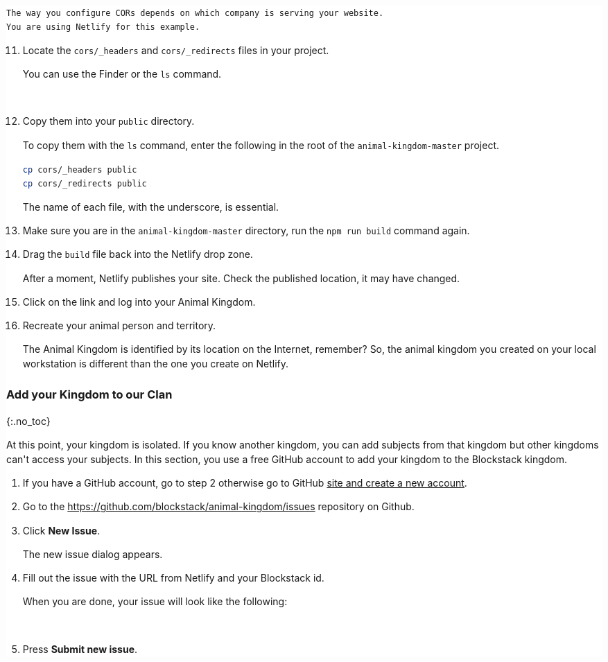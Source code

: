     The way you configure CORs depends on which company is serving your website.
    You are using Netlify for this example.

11. Locate the `cors/_headers` and `cors/_redirects` files in your project.

    You can use the Finder or the `ls` command.

    <img src="images/finder.png" alt="">

12. Copy them into your `public` directory.

    To copy them with the `ls` command, enter the following in the root of the `animal-kingdom-master` project.

    ```bash
    cp cors/_headers public
    cp cors/_redirects public
    ```

    The name of each file, with the underscore, is essential.

13. Make sure you are in the `animal-kingdom-master` directory, run the `npm run build` command again.
15. Drag the `build` file back into the Netlify drop zone.

    After a moment, Netlify publishes your site. Check the published location, it may have changed.

16. Click on the link and log into your Animal Kingdom.
17. Recreate your animal person and territory.

    The Animal Kingdom is identified by its location on the Internet, remember?
    So, the animal kingdom you created on your local workstation is different
    than the one you create on Netlify.

### Add your Kingdom to our Clan
{:.no_toc}

At this point, your kingdom is isolated. If you know another kingdom, you can
add subjects from that kingdom but other kingdoms can't access your subjects. In
this section, you use a free GitHub account to add your kingdom to the
Blockstack kingdom.

1. If you have a GitHub account, go to step 2 otherwise go to GitHub <a href="https://github.com/" target="\_blank">site and create a new account</a>.  
2. Go to the <a href="https://github.com/blockstack/animal-kingdom/issues" target="\_blank">https://github.com/blockstack/animal-kingdom/issues</a> repository on Github.
2. Click **New Issue**.

   The new issue dialog appears.

3. Fill out the issue with the URL from Netlify and your Blockstack id.

   When you are done, your issue will look like the following:

   <img src="images/kingdom-issue.png" alt="">

4. Press **Submit new issue**.
